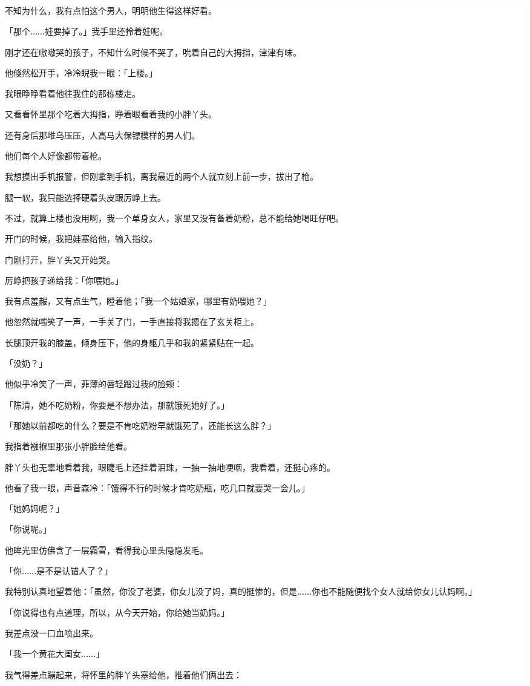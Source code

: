 不知为什么，我有点怕这个男人，明明他生得这样好看。

「那个……娃要掉了。」我手里还拎着娃呢。

刚才还在嗷嗷哭的孩子，不知什么时候不哭了，吮着自己的大拇指，津津有味。

他倏然松开手，冷冷睨我一眼：「上楼。」

我眼睁睁看着他往我住的那栋楼走。

又看看怀里那个吃着大拇指，睁着眼看着我的小胖丫头。

还有身后那堆乌压压，人高马大保镖模样的男人们。

他们每个人好像都带着枪。

我想摸出手机报警，但刚拿到手机，离我最近的两个人就立刻上前一步，拔出了枪。

腿一软，我只能选择硬着头皮跟厉峥上去。

不过，就算上楼也没用啊，我一个单身女人，家里又没有备着奶粉，总不能给她喝旺仔吧。

开门的时候，我把娃塞给他，输入指纹。

门刚打开，胖丫头又开始哭。

厉峥把孩子递给我：「你喂她。」

我有点羞赧，又有点生气，瞪着他；「我一个姑娘家，哪里有奶喂她？」

他忽然就嗤笑了一声，一手关了门，一手直接将我摁在了玄关柜上。

长腿顶开我的膝盖，倾身压下，他的身躯几乎和我的紧紧贴在一起。

「没奶？」

他似乎冷笑了一声，菲薄的唇轻蹭过我的脸颊：

「陈清，她不吃奶粉，你要是不想办法，那就饿死她好了。」

「那她以前都吃的什么？要是不肯吃奶粉早就饿死了，还能长这么胖？」

我指着襁褓里那张小胖脸给他看。

胖丫头也无辜地看着我，眼睫毛上还挂着泪珠，一抽一抽地哽咽，我看着，还挺心疼的。

他看了我一眼，声音森冷：「饿得不行的时候才肯吃奶瓶，吃几口就要哭一会儿。」

「她妈妈呢？」

「你说呢。」

他眸光里仿佛含了一层霜雪，看得我心里头隐隐发毛。

「你……是不是认错人了？」

我特别认真地望着他：「虽然，你没了老婆，你女儿没了妈，真的挺惨的，但是……你也不能随便找个女人就给你女儿认妈啊。」

「你说得也有点道理，所以，从今天开始，你给她当奶妈。」

我差点没一口血喷出来。

「我一个黄花大闺女……」

我气得差点蹦起来，将怀里的胖丫头塞给他，推着他们俩出去：
